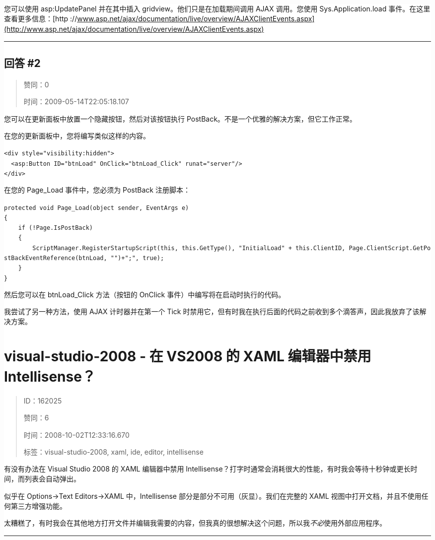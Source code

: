 您可以使用 asp:UpdatePanel 并在其中插入 gridview。他们只是在加载期间调用 AJAX 调用。您使用 Sys.Application.load 事件。在这里查看更多信息：[http ://www.asp.net/ajax/documentation/live/overview/AJAXClientEvents.aspx](http://www.asp.net/ajax/documentation/live/overview/AJAXClientEvents.aspx)

* * *

## 回答 #2

> 赞同：0
> 
> 时间：2009-05-14T22:05:18.107

您可以在更新面板中放置一个隐藏按钮，然后对该按钮执行 PostBack。不是一个优雅的解决方案，但它工作正常。

在您的更新面板中，您将编写类似这样的内容。

```
<div style="visibility:hidden">
  <asp:Button ID="btnLoad" OnClick="btnLoad_Click" runat="server"/>
</div> 
```

在您的 Page_Load 事件中，您必须为 PostBack 注册脚本：

```
protected void Page_Load(object sender, EventArgs e)
{    
    if (!Page.IsPostBack)
    {
        ScriptManager.RegisterStartupScript(this, this.GetType(), "InitialLoad" + this.ClientID, Page.ClientScript.GetPostBackEventReference(btnLoad, "")+";", true);
    }
} 
```

然后您可以在 btnLoad_Click 方法（按钮的 OnClick 事件）中编写将在启动时执行的代码。

我尝试了另一种方法，使用 AJAX 计时器并在第一个 Tick 时禁用它，但有时我在执行后面的代码之前收到多个滴答声，因此我放弃了该解决方案。

# visual-studio-2008 - 在 VS2008 的 XAML 编辑器中禁用 Intellisense？

> ID：162025
> 
> 赞同：6
> 
> 时间：2008-10-02T12:33:16.670
> 
> 标签：visual-studio-2008, xaml, ide, editor, intellisense

有没有办法在 Visual Studio 2008 的 XAML 编辑器中禁用 Intellisense？打字时通常会消耗很大的性能，有时我会等待十秒钟或更长时间，而列表会自动弹出。

似乎在 Options->Text Editors->XAML 中，Intellisense 部分是部分不可用（灰显）。我们在完整的 XAML 视图中打开文档，并且不使用任何第三方增强功能。

太糟糕了，有时我会在其他地方打开文件并编辑我需要的内容，但我真的很想解决这个问题，所以我*不必*使用外部应用程序。

* * *
